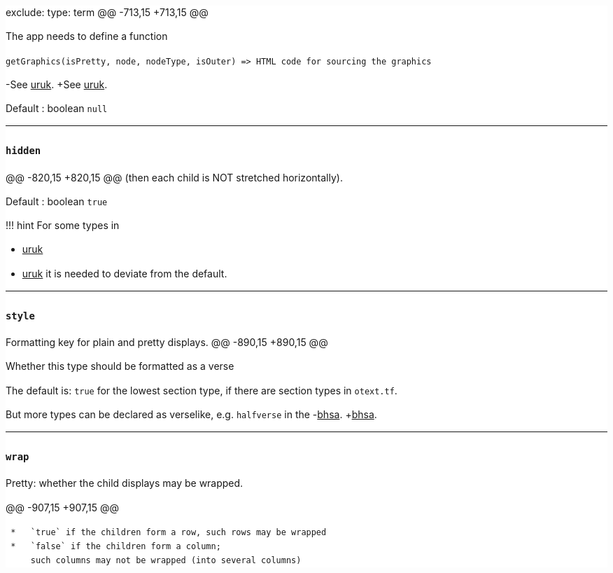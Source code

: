 ```
 ```
 exclude:
     type: term
@@ -713,15 +713,15 @@
 
 The app needs to define a function
 
 ```
 getGraphics(isPretty, node, nodeType, isOuter) => HTML code for sourcing the graphics
 ```
 
-See [uruk](https://github.com/annotation/app-uruk/blob/master/code/app.py).
+See [uruk](https://github.com/Nino-cunei/uruk/blob/master/app/app.py).
 
 Default
 :   boolean `null`
 
 ---
 
 ### `hidden`
@@ -820,15 +820,15 @@
     (then each child is NOT stretched horizontally).
 
 Default
 :   boolean `true`
 
 !!! hint
     For some types in
-    [uruk](https://github.com/annotation/app-uruk/blob/master/code/config.yaml)
+    [uruk](https://github.com/Nino-cunei/uruk/blob/master/app/config.yaml)
     it is needed to deviate from the default.
 
 ---
 
 ### `style`
 
 Formatting key for plain and pretty displays.
@@ -890,15 +890,15 @@
 
 Whether this type should be formatted as a verse
 
 The default is:
 `true` for the lowest section type, if there are section types in `otext.tf`.
 
 But more types can be declared as verselike, e.g. `halfverse` in the
-[bhsa](https://github.com/annotation/app-bhsa/blob/master/code/config.yaml).
+[bhsa](https://github.com/etcbc/bhsa/blob/master/app/config.yaml).
 
 ---
 
 ### `wrap`
 
 Pretty: whether the child displays may be wrapped.
 
@@ -907,15 +907,15 @@
 
     *   `true` if the children form a row, such rows may be wrapped
     *   `false` if the children form a column;
         such columns may not be wrapped (into several columns)
 